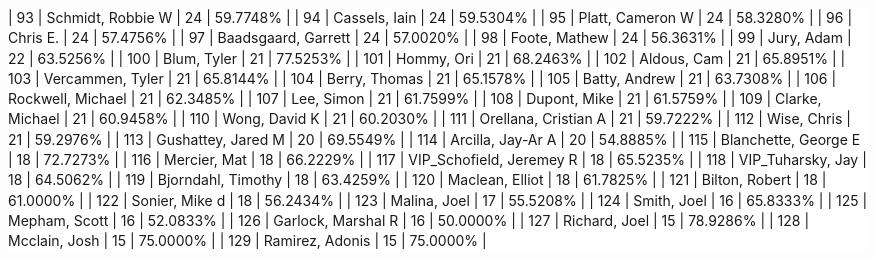 |  93  | Schmidt, Robbie W |  24 | 59.7748% |
|  94  | Cassels, Iain |  24 | 59.5304% |
|  95  | Platt, Cameron W |  24 | 58.3280% |
|  96  | Chris E. |  24 | 57.4756% |
|  97  | Baadsgaard, Garrett |  24 | 57.0020% |
|  98  | Foote, Mathew |  24 | 56.3631% |
|  99  | Jury, Adam |  22 | 63.5256% |
|  100  | Blum, Tyler |  21 | 77.5253% |
|  101  | Hommy, Ori |  21 | 68.2463% |
|  102  | Aldous, Cam |  21 | 65.8951% |
|  103  | Vercammen, Tyler |  21 | 65.8144% |
|  104  | Berry, Thomas |  21 | 65.1578% |
|  105  | Batty, Andrew |  21 | 63.7308% |
|  106  | Rockwell, Michael |  21 | 62.3485% |
|  107  | Lee, Simon |  21 | 61.7599% |
|  108  | Dupont, Mike |  21 | 61.5759% |
|  109  | Clarke, Michael |  21 | 60.9458% |
|  110  | Wong, David K |  21 | 60.2030% |
|  111  | Orellana, Cristian A |  21 | 59.7222% |
|  112  | Wise, Chris |  21 | 59.2976% |
|  113  | Gushattey, Jared M |  20 | 69.5549% |
|  114  | Arcilla, Jay-Ar A |  20 | 54.8885% |
|  115  | Blanchette, George E |  18 | 72.7273% |
|  116  | Mercier, Mat |  18 | 66.2229% |
|  117  | VIP\_Schofield, Jeremey R |  18 | 65.5235% |
|  118  | VIP\_Tuharsky, Jay |  18 | 64.5062% |
|  119  | Bjorndahl, Timothy |  18 | 63.4259% |
|  120  | Maclean, Elliot |  18 | 61.7825% |
|  121  | Bilton, Robert |  18 | 61.0000% |
|  122  | Sonier, Mike d |  18 | 56.2434% |
|  123  | Malina, Joel |  17 | 55.5208% |
|  124  | Smith, Joel |  16 | 65.8333% |
|  125  | Mepham, Scott |  16 | 52.0833% |
|  126  | Garlock, Marshal R |  16 | 50.0000% |
|  127  | Richard, Joel |  15 | 78.9286% |
|  128  | Mcclain, Josh |  15 | 75.0000% |
|  129  | Ramirez, Adonis |  15 | 75.0000% |